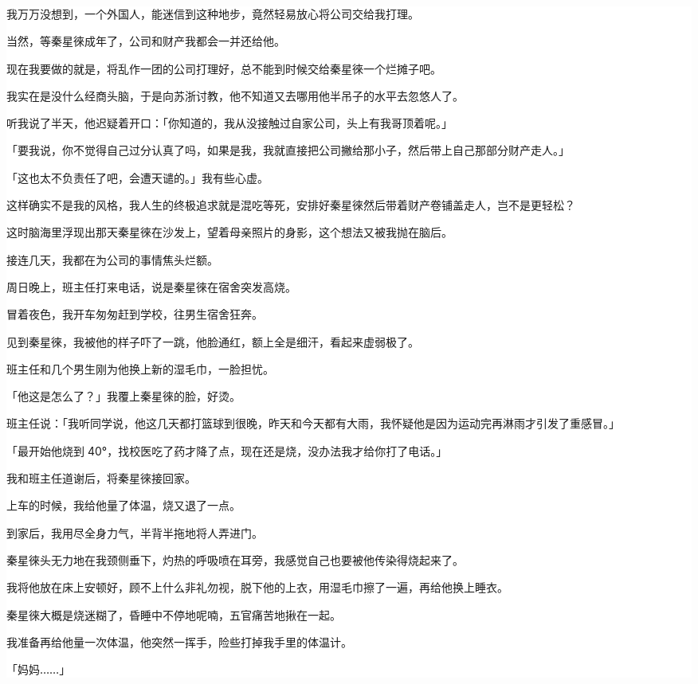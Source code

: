 我万万没想到，一个外国人，能迷信到这种地步，竟然轻易放心将公司交给我打理。


当然，等秦星徠成年了，公司和财产我都会一并还给他。


现在我要做的就是，将乱作一团的公司打理好，总不能到时候交给秦星徠一个烂摊子吧。


我实在是没什么经商头脑，于是向苏浙讨教，他不知道又去哪用他半吊子的水平去忽悠人了。


听我说了半天，他迟疑着开口：「你知道的，我从没接触过自家公司，头上有我哥顶着呢。」


「要我说，你不觉得自己过分认真了吗，如果是我，我就直接把公司撇给那小子，然后带上自己那部分财产走人。」


「这也太不负责任了吧，会遭天谴的。」我有些心虚。


这样确实不是我的风格，我人生的终极追求就是混吃等死，安排好秦星徠然后带着财产卷铺盖走人，岂不是更轻松？


这时脑海里浮现出那天秦星徠在沙发上，望着母亲照片的身影，这个想法又被我抛在脑后。


接连几天，我都在为公司的事情焦头烂额。


周日晚上，班主任打来电话，说是秦星徠在宿舍突发高烧。


冒着夜色，我开车匆匆赶到学校，往男生宿舍狂奔。


见到秦星徠，我被他的样子吓了一跳，他脸通红，额上全是细汗，看起来虚弱极了。


班主任和几个男生刚为他换上新的湿毛巾，一脸担忧。


「他这是怎么了？」我覆上秦星徠的脸，好烫。


班主任说：「我听同学说，他这几天都打篮球到很晚，昨天和今天都有大雨，我怀疑他是因为运动完再淋雨才引发了重感冒。」


「最开始他烧到 40°，找校医吃了药才降了点，现在还是烧，没办法我才给你打了电话。」


我和班主任道谢后，将秦星徠接回家。


上车的时候，我给他量了体温，烧又退了一点。


到家后，我用尽全身力气，半背半拖地将人弄进门。


秦星徠头无力地在我颈侧垂下，灼热的呼吸喷在耳旁，我感觉自己也要被他传染得烧起来了。


我将他放在床上安顿好，顾不上什么非礼勿视，脱下他的上衣，用湿毛巾擦了一遍，再给他换上睡衣。


秦星徠大概是烧迷糊了，昏睡中不停地呢喃，五官痛苦地揪在一起。


我准备再给他量一次体温，他突然一挥手，险些打掉我手里的体温计。


「妈妈……」
